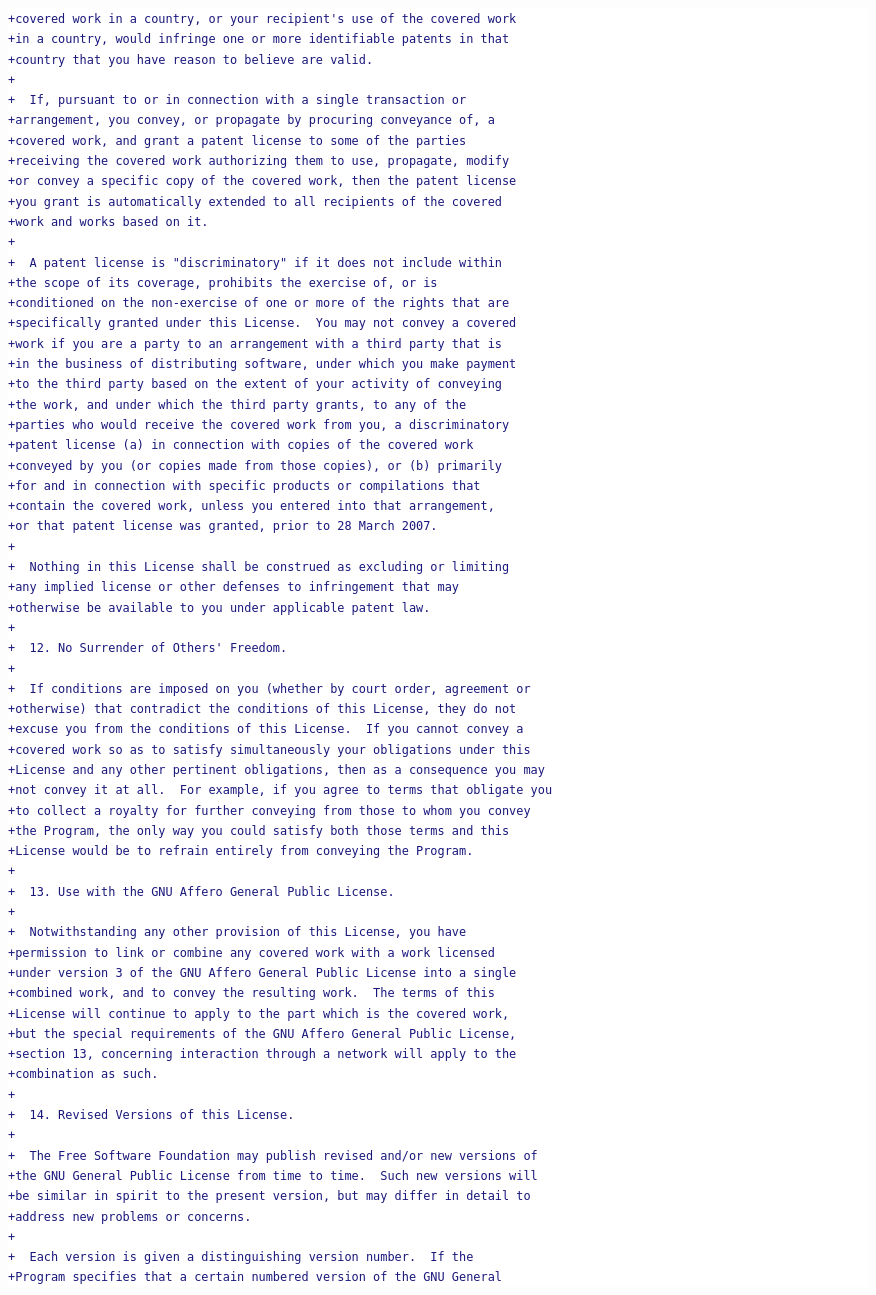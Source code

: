 ```diff
+covered work in a country, or your recipient's use of the covered work
+in a country, would infringe one or more identifiable patents in that
+country that you have reason to believe are valid.
+
+  If, pursuant to or in connection with a single transaction or
+arrangement, you convey, or propagate by procuring conveyance of, a
+covered work, and grant a patent license to some of the parties
+receiving the covered work authorizing them to use, propagate, modify
+or convey a specific copy of the covered work, then the patent license
+you grant is automatically extended to all recipients of the covered
+work and works based on it.
+
+  A patent license is "discriminatory" if it does not include within
+the scope of its coverage, prohibits the exercise of, or is
+conditioned on the non-exercise of one or more of the rights that are
+specifically granted under this License.  You may not convey a covered
+work if you are a party to an arrangement with a third party that is
+in the business of distributing software, under which you make payment
+to the third party based on the extent of your activity of conveying
+the work, and under which the third party grants, to any of the
+parties who would receive the covered work from you, a discriminatory
+patent license (a) in connection with copies of the covered work
+conveyed by you (or copies made from those copies), or (b) primarily
+for and in connection with specific products or compilations that
+contain the covered work, unless you entered into that arrangement,
+or that patent license was granted, prior to 28 March 2007.
+
+  Nothing in this License shall be construed as excluding or limiting
+any implied license or other defenses to infringement that may
+otherwise be available to you under applicable patent law.
+
+  12. No Surrender of Others' Freedom.
+
+  If conditions are imposed on you (whether by court order, agreement or
+otherwise) that contradict the conditions of this License, they do not
+excuse you from the conditions of this License.  If you cannot convey a
+covered work so as to satisfy simultaneously your obligations under this
+License and any other pertinent obligations, then as a consequence you may
+not convey it at all.  For example, if you agree to terms that obligate you
+to collect a royalty for further conveying from those to whom you convey
+the Program, the only way you could satisfy both those terms and this
+License would be to refrain entirely from conveying the Program.
+
+  13. Use with the GNU Affero General Public License.
+
+  Notwithstanding any other provision of this License, you have
+permission to link or combine any covered work with a work licensed
+under version 3 of the GNU Affero General Public License into a single
+combined work, and to convey the resulting work.  The terms of this
+License will continue to apply to the part which is the covered work,
+but the special requirements of the GNU Affero General Public License,
+section 13, concerning interaction through a network will apply to the
+combination as such.
+
+  14. Revised Versions of this License.
+
+  The Free Software Foundation may publish revised and/or new versions of
+the GNU General Public License from time to time.  Such new versions will
+be similar in spirit to the present version, but may differ in detail to
+address new problems or concerns.
+
+  Each version is given a distinguishing version number.  If the
+Program specifies that a certain numbered version of the GNU General
```